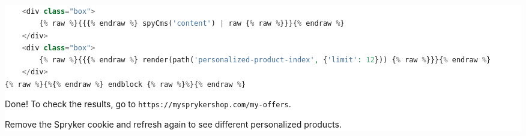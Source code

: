 ```php
	<div class="box">
		{% raw %}{{{% endraw %} spyCms('content') | raw {% raw %}}}{% endraw %}
    </div>
	<div class="box">
		{% raw %}{{{% endraw %} render(path('personalized-product-index', {'limit': 12})) {% raw %}}}{% endraw %}
    </div>
{% raw %}{%{% endraw %} endblock {% raw %}%}{% endraw %}
```		

Done! To check the results, go to `https://mysprykershop.com/my-offers`.

Remove the Spryker cookie and refresh again to see different personalized products.

[//]: # (_Last review date: Jul 03, 2018_ by Hussam Hebbo, Anastasija Datsun)
